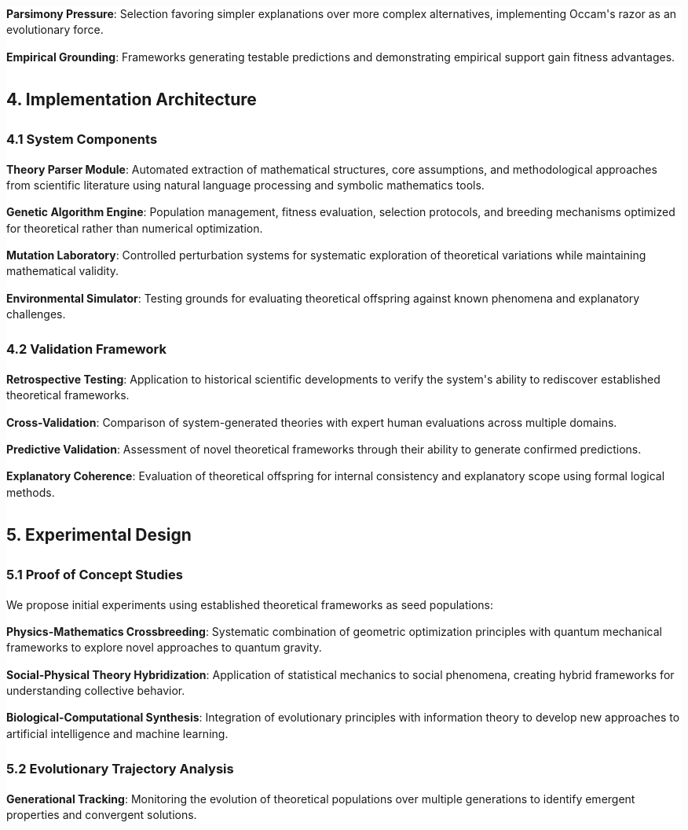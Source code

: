 **Parsimony Pressure**: Selection favoring simpler explanations over more complex alternatives, implementing Occam's razor as an evolutionary force.

**Empirical Grounding**: Frameworks generating testable predictions and demonstrating empirical support gain fitness advantages.

## 4. Implementation Architecture

### 4.1 System Components

**Theory Parser Module**: Automated extraction of mathematical structures, core assumptions, and methodological approaches from scientific literature using natural language processing and symbolic mathematics tools.

**Genetic Algorithm Engine**: Population management, fitness evaluation, selection protocols, and breeding mechanisms optimized for theoretical rather than numerical optimization.

**Mutation Laboratory**: Controlled perturbation systems for systematic exploration of theoretical variations while maintaining mathematical validity.

**Environmental Simulator**: Testing grounds for evaluating theoretical offspring against known phenomena and explanatory challenges.

### 4.2 Validation Framework

**Retrospective Testing**: Application to historical scientific developments to verify the system's ability to rediscover established theoretical frameworks.

**Cross-Validation**: Comparison of system-generated theories with expert human evaluations across multiple domains.

**Predictive Validation**: Assessment of novel theoretical frameworks through their ability to generate confirmed predictions.

**Explanatory Coherence**: Evaluation of theoretical offspring for internal consistency and explanatory scope using formal logical methods.

## 5. Experimental Design

### 5.1 Proof of Concept Studies

We propose initial experiments using established theoretical frameworks as seed populations:

**Physics-Mathematics Crossbreeding**: Systematic combination of geometric optimization principles with quantum mechanical frameworks to explore novel approaches to quantum gravity.

**Social-Physical Theory Hybridization**: Application of statistical mechanics to social phenomena, creating hybrid frameworks for understanding collective behavior.

**Biological-Computational Synthesis**: Integration of evolutionary principles with information theory to develop new approaches to artificial intelligence and machine learning.

### 5.2 Evolutionary Trajectory Analysis

**Generational Tracking**: Monitoring the evolution of theoretical populations over multiple generations to identify emergent properties and convergent solutions.

